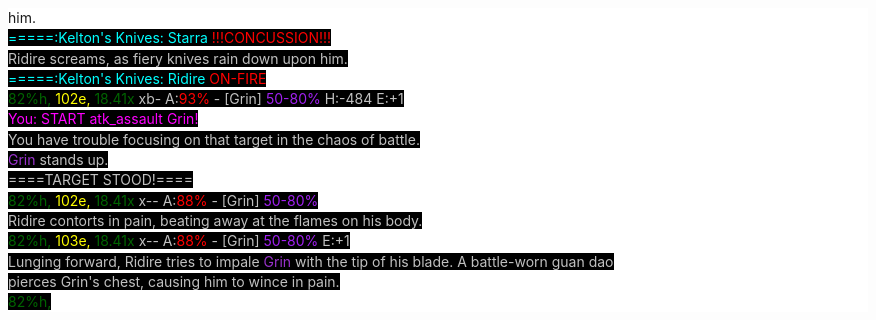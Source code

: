 him.<br /></span><span style="color: rgb(0,255,255); background: rgb(0,0,0); font-weight: normal; font-style: normal; font-decoration: normal">=====:Kelton's Knives: Starra </span><span style="color: rgb(255,0,0); background: rgb(0,0,0); font-weight: normal; font-style: normal; font-decoration: normal">!!!CONCUSSION!!!<br /></span><span style="color: rgb(192,192,192); background: rgb(0,0,0); font-weight: normal; font-style: normal; font-decoration: normal">Ridire screams, as fiery knives rain down upon him.<br /></span><span style="color: rgb(0,255,255); background: rgb(0,0,0); font-weight: normal; font-style: normal; font-decoration: normal">=====:Kelton's Knives: Ridire </span><span style="color: rgb(255,0,0); background: rgb(0,0,0); font-weight: normal; font-style: normal; font-decoration: normal">ON-FIRE<br /></span><span style="color: rgb(0,100,0); background: rgb(0,0,0); font-weight: normal; font-style: normal; font-decoration: normal">82%h, </span><span style="color: rgb(255,255,0); background: rgb(0,0,0); font-weight: normal; font-style: normal; font-decoration: normal">102e, </span><span style="color: rgb(0,100,0); background: rgb(0,0,0); font-weight: normal; font-style: normal; font-decoration: normal">18.41x </span><span style="color: rgb(192,192,192); background: rgb(0,0,0); font-weight: normal; font-style: normal; font-decoration: normal">xb- A:</span><span style="color: rgb(255,0,0); background: rgb(0,0,0); font-weight: normal; font-style: normal; font-decoration: normal">93%</span><span style="color: rgb(192,192,192); background: rgb(0,0,0); font-weight: normal; font-style: normal; font-decoration: normal"> - [Grin]</span><span style="color: rgb(160,32,240); background: rgb(0,0,0); font-weight: normal; font-style: normal; font-decoration: normal"> 50-80%</span><span style="color: rgb(192,192,192); background: rgb(0,0,0); font-weight: normal; font-style: normal; font-decoration: normal"> H:-484 E:+1<br /></span><span style="color: rgb(255,0,255); background: rgb(0,0,0); font-weight: normal; font-style: normal; font-decoration: normal">You: START atk_assault Grin!<br /></span><span style="color: rgb(192,192,192); background: rgb(0,0,0); font-weight: normal; font-style: normal; font-decoration: normal">You have trouble focusing on that target in the chaos of battle.<br /></span><span style="color: rgb(153,50,204); background: rgb(0,0,0); font-weight: normal; font-style: normal; font-decoration: normal">Grin</span><span style="color: rgb(192,192,192); background: rgb(0,0,0); font-weight: normal; font-style: normal; font-decoration: normal"> stands up.<br /></span><span style="color: rgb(192,192,192); background: rgb(0,0,0); font-weight: normal; font-style: normal; font-decoration: normal">====TARGET STOOD!====<br /></span><span style="color: rgb(0,100,0); background: rgb(0,0,0); font-weight: normal; font-style: normal; font-decoration: normal">82%h, </span><span style="color: rgb(255,255,0); background: rgb(0,0,0); font-weight: normal; font-style: normal; font-decoration: normal">102e, </span><span style="color: rgb(0,100,0); background: rgb(0,0,0); font-weight: normal; font-style: normal; font-decoration: normal">18.41x </span><span style="color: rgb(192,192,192); background: rgb(0,0,0); font-weight: normal; font-style: normal; font-decoration: normal">x-- A:</span><span style="color: rgb(255,0,0); background: rgb(0,0,0); font-weight: normal; font-style: normal; font-decoration: normal">88%</span><span style="color: rgb(192,192,192); background: rgb(0,0,0); font-weight: normal; font-style: normal; font-decoration: normal"> - [Grin]</span><span style="color: rgb(160,32,240); background: rgb(0,0,0); font-weight: normal; font-style: normal; font-decoration: normal"> 50-80%<br /></span><span style="color: rgb(192,192,192); background: rgb(0,0,0); font-weight: normal; font-style: normal; font-decoration: normal">Ridire contorts in pain, beating away at the flames on his body.<br /></span><span style="color: rgb(0,100,0); background: rgb(0,0,0); font-weight: normal; font-style: normal; font-decoration: normal">82%h, </span><span style="color: rgb(255,255,0); background: rgb(0,0,0); font-weight: normal; font-style: normal; font-decoration: normal">103e, </span><span style="color: rgb(0,100,0); background: rgb(0,0,0); font-weight: normal; font-style: normal; font-decoration: normal">18.41x </span><span style="color: rgb(192,192,192); background: rgb(0,0,0); font-weight: normal; font-style: normal; font-decoration: normal">x-- A:</span><span style="color: rgb(255,0,0); background: rgb(0,0,0); font-weight: normal; font-style: normal; font-decoration: normal">88%</span><span style="color: rgb(192,192,192); background: rgb(0,0,0); font-weight: normal; font-style: normal; font-decoration: normal"> - [Grin]</span><span style="color: rgb(160,32,240); background: rgb(0,0,0); font-weight: normal; font-style: normal; font-decoration: normal"> 50-80%</span><span style="color: rgb(192,192,192); background: rgb(0,0,0); font-weight: normal; font-style: normal; font-decoration: normal"> E:+1<br /></span><span style="color: rgb(192,192,192); background: rgb(0,0,0); font-weight: normal; font-style: normal; font-decoration: normal">Lunging forward, Ridire tries to impale </span><span style="color: rgb(153,50,204); background: rgb(0,0,0); font-weight: normal; font-style: normal; font-decoration: normal">Grin</span><span style="color: rgb(192,192,192); background: rgb(0,0,0); font-weight: normal; font-style: normal; font-decoration: normal"> with the tip of his blade. A battle-worn guan dao <br /></span><span style="color: rgb(192,192,192); background: rgb(0,0,0); font-weight: normal; font-style: normal; font-decoration: normal">pierces Grin's chest, causing him to wince in pain.<br /></span><span style="color: rgb(0,100,0); background: rgb(0,0,0); font-weight: normal; font-style: normal; font-decoration: normal">82%h,